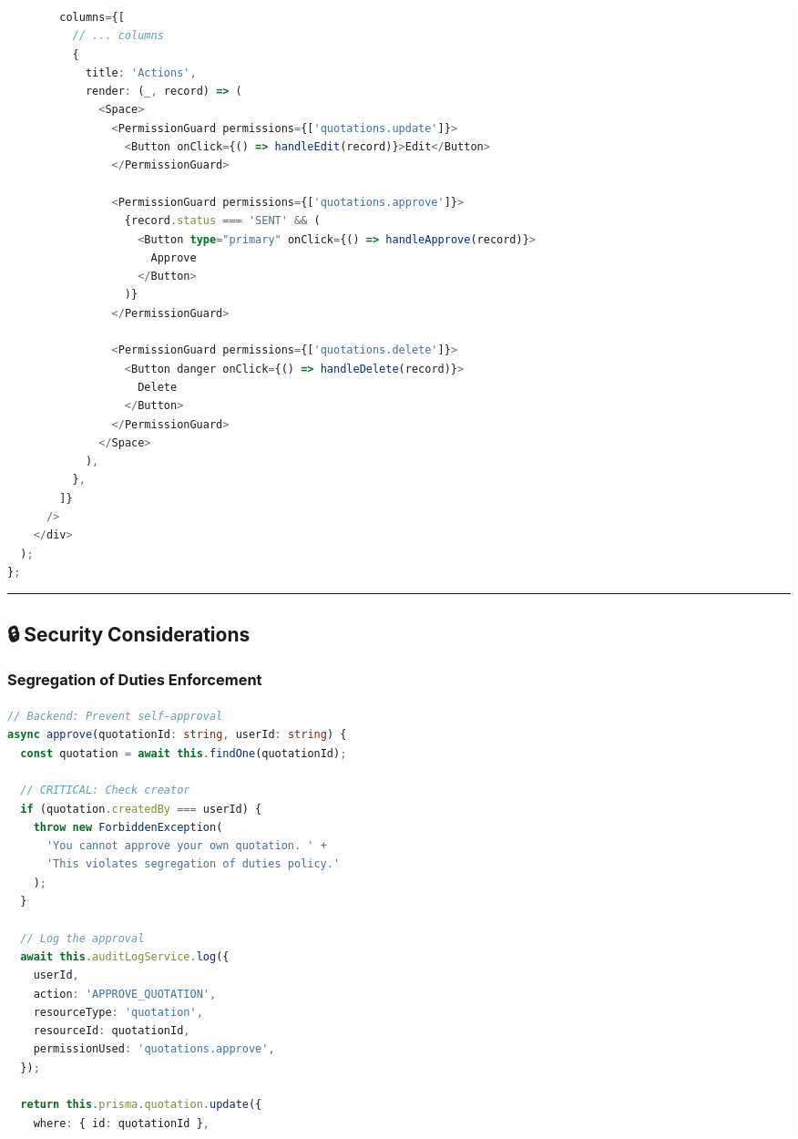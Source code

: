 ```typescript
        columns={[
          // ... columns
          {
            title: 'Actions',
            render: (_, record) => (
              <Space>
                <PermissionGuard permissions={['quotations.update']}>
                  <Button onClick={() => handleEdit(record)}>Edit</Button>
                </PermissionGuard>

                <PermissionGuard permissions={['quotations.approve']}>
                  {record.status === 'SENT' && (
                    <Button type="primary" onClick={() => handleApprove(record)}>
                      Approve
                    </Button>
                  )}
                </PermissionGuard>

                <PermissionGuard permissions={['quotations.delete']}>
                  <Button danger onClick={() => handleDelete(record)}>
                    Delete
                  </Button>
                </PermissionGuard>
              </Space>
            ),
          },
        ]}
      />
    </div>
  );
};
```

---

## 🔒 Security Considerations

### Segregation of Duties Enforcement

```typescript
// Backend: Prevent self-approval
async approve(quotationId: string, userId: string) {
  const quotation = await this.findOne(quotationId);

  // CRITICAL: Check creator
  if (quotation.createdBy === userId) {
    throw new ForbiddenException(
      'You cannot approve your own quotation. ' +
      'This violates segregation of duties policy.'
    );
  }

  // Log the approval
  await this.auditLogService.log({
    userId,
    action: 'APPROVE_QUOTATION',
    resourceType: 'quotation',
    resourceId: quotationId,
    permissionUsed: 'quotations.approve',
  });

  return this.prisma.quotation.update({
    where: { id: quotationId },
```